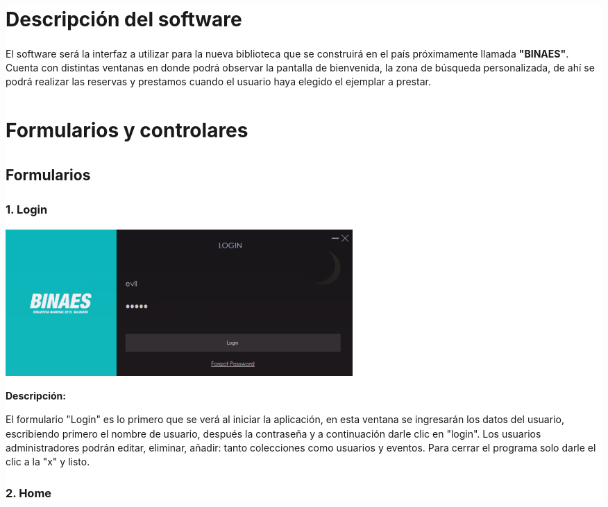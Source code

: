# Descripción del software #

El software será la interfaz a utilizar para la nueva biblioteca que se construirá en el país próximamente llamada **"BINAES"**.
Cuenta con distintas ventanas en donde podrá observar la pantalla de bienvenida, la zona de búsqueda personalizada, de ahí se podrá realizar las reservas y prestamos cuando el usuario haya elegido el ejemplar a prestar.


# Formularios y controlares

## **Formularios**

### **1.** **Login**
<img src="1.frm_login.png" alt="drawing" width="500"/>

**Descripción:**

El formulario "Login" es lo primero que se verá al iniciar la aplicación, en esta ventana se ingresarán los datos del usuario, escribiendo primero el nombre de usuario, después la contraseña y a continuación darle clic en "login". 
Los usuarios administradores podrán editar, eliminar, añadir: tanto colecciones como usuarios y eventos.
Para cerrar el programa solo darle el clic a la "x" y listo.





### **2.** **Home**